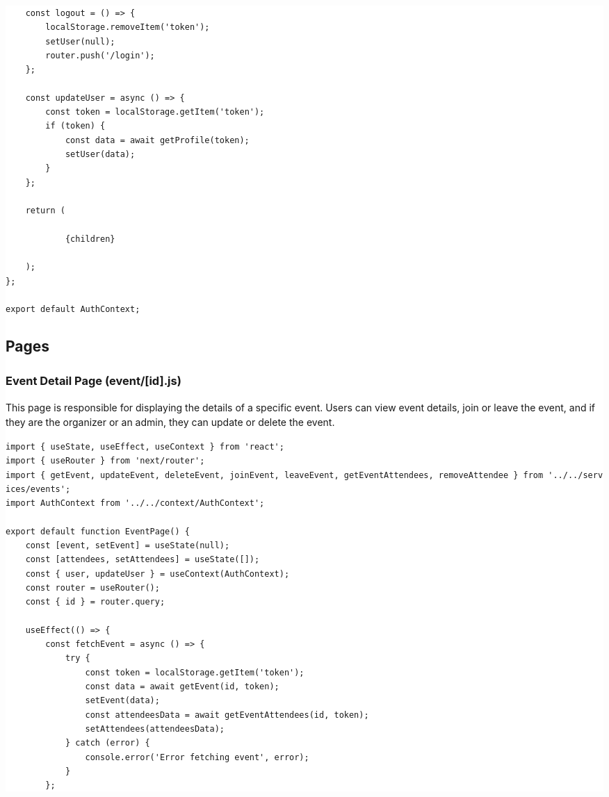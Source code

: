         const logout = () => {
            localStorage.removeItem('token');
            setUser(null);
            router.push('/login');
        };
    
        const updateUser = async () => {
            const token = localStorage.getItem('token');
            if (token) {
                const data = await getProfile(token);
                setUser(data);
            }
        };
    
        return (
            
                {children}
            
        );
    };
    
    export default AuthContext;
    

Pages
-----

### Event Detail Page (event/\[id\].js)

This page is responsible for displaying the details of a specific event. Users can view event details, join or leave the event, and if they are the organizer or an admin, they can update or delete the event.

    import { useState, useEffect, useContext } from 'react';
    import { useRouter } from 'next/router';
    import { getEvent, updateEvent, deleteEvent, joinEvent, leaveEvent, getEventAttendees, removeAttendee } from '../../services/events';
    import AuthContext from '../../context/AuthContext';
    
    export default function EventPage() {
        const [event, setEvent] = useState(null);
        const [attendees, setAttendees] = useState([]);
        const { user, updateUser } = useContext(AuthContext);
        const router = useRouter();
        const { id } = router.query;
    
        useEffect(() => {
            const fetchEvent = async () => {
                try {
                    const token = localStorage.getItem('token');
                    const data = await getEvent(id, token);
                    setEvent(data);
                    const attendeesData = await getEventAttendees(id, token);
                    setAttendees(attendeesData);
                } catch (error) {
                    console.error('Error fetching event', error);
                }
            };
    